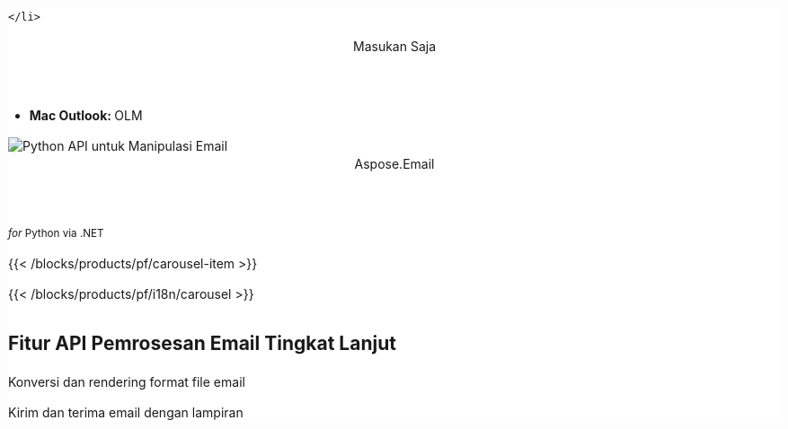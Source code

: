     </li>
   </ul>
  </div>
  
  <div class="d1-col d1-right">
   <header>
    <i class="fa fa-long-arrow-down">
    </i>
    Masukan Saja
   </header>
   <ul>
    <li>
     <b>
      Mac Outlook:
     </b>
     OLM
    </li>
   </ul>
  </div>
  
 </div>
 
 <div class="d1-logo">
  <img width="70" height="75" alt="Python API untuk Manipulasi Email" src="https://www.aspose.cloud/templates/aspose/img/products/email/aspose_email-for-python-net.svg"/>
  <header>
   Aspose.Email
  </header>
  <footer>
   <small>
    <em>
     for
    </em>
    Python via .NET
   </small>
  </footer>
 </div>
 
</div>

{{< /blocks/products/pf/carousel-item >}}

{{< /blocks/products/pf/i18n/carousel >}}



<div class="container-fluid features-section bg-gray singleproduct">
 <a class="anchor" id="features" name="features">
 </a>
 <div class="row">
  <div class="container">
   <h2 class="pr-ft">
    Fitur API Pemrosesan Email Tingkat Lanjut
   </h2>
   <p>
   </p>
   <div class="col-lg-4">
    <em class="fa fa-chain ico-blue fa-2x col-lg-2">
    </em>
    <p class="col-lg-10">
     Konversi dan rendering format file email
    </p>
   </div>
   <div class="col-lg-4">
    <em class="fa fa-paperclip ico-blue fa-2x col-lg-2">
    </em>
    <p class="col-lg-10">
     Kirim dan terima email dengan lampiran